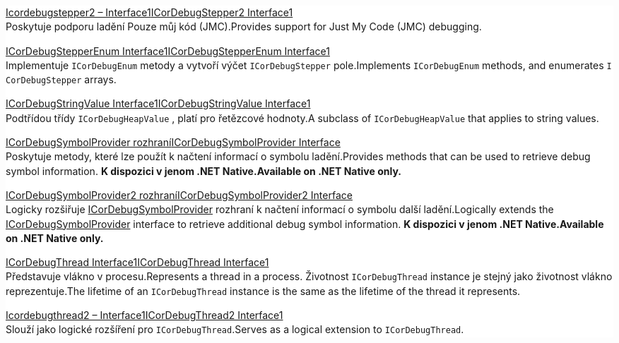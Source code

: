  [<span data-ttu-id="96311-347">Icordebugstepper2 – Interface1</span><span class="sxs-lookup"><span data-stu-id="96311-347">ICorDebugStepper2 Interface1</span></span>](../../../../docs/framework/unmanaged-api/debugging/icordebugstepper2-interface1.md)  
 <span data-ttu-id="96311-348">Poskytuje podporu ladění Pouze můj kód (JMC).</span><span class="sxs-lookup"><span data-stu-id="96311-348">Provides support for Just My Code (JMC) debugging.</span></span>  
  
 [<span data-ttu-id="96311-349">ICorDebugStepperEnum Interface1</span><span class="sxs-lookup"><span data-stu-id="96311-349">ICorDebugStepperEnum Interface1</span></span>](../../../../docs/framework/unmanaged-api/debugging/icordebugstepperenum-interface.md)  
 <span data-ttu-id="96311-350">Implementuje `ICorDebugEnum` metody a vytvoří výčet `ICorDebugStepper` pole.</span><span class="sxs-lookup"><span data-stu-id="96311-350">Implements `ICorDebugEnum` methods, and enumerates `ICorDebugStepper` arrays.</span></span>  
  
 [<span data-ttu-id="96311-351">ICorDebugStringValue Interface1</span><span class="sxs-lookup"><span data-stu-id="96311-351">ICorDebugStringValue Interface1</span></span>](../../../../docs/framework/unmanaged-api/debugging/icordebugstringvalue-interface.md)  
 <span data-ttu-id="96311-352">Podtřídou třídy `ICorDebugHeapValue` , platí pro řetězcové hodnoty.</span><span class="sxs-lookup"><span data-stu-id="96311-352">A subclass of `ICorDebugHeapValue` that applies to string values.</span></span>  
  
 [<span data-ttu-id="96311-353">ICorDebugSymbolProvider rozhraní</span><span class="sxs-lookup"><span data-stu-id="96311-353">ICorDebugSymbolProvider Interface</span></span>](../../../../docs/framework/unmanaged-api/debugging/icordebugsymbolprovider-interface.md)  
 <span data-ttu-id="96311-354">Poskytuje metody, které lze použít k načtení informací o symbolu ladění.</span><span class="sxs-lookup"><span data-stu-id="96311-354">Provides methods that can be used to retrieve debug symbol information.</span></span> <span data-ttu-id="96311-355">**K dispozici v jenom .NET Native.**</span><span class="sxs-lookup"><span data-stu-id="96311-355">**Available on .NET Native only.**</span></span>  
  
 [<span data-ttu-id="96311-356">ICorDebugSymbolProvider2 rozhraní</span><span class="sxs-lookup"><span data-stu-id="96311-356">ICorDebugSymbolProvider2 Interface</span></span>](../../../../docs/framework/unmanaged-api/debugging/icordebugsymbolprovider2-interface.md)  
 <span data-ttu-id="96311-357">Logicky rozšiřuje [ICorDebugSymbolProvider](../../../../docs/framework/unmanaged-api/debugging/icordebugsymbolprovider-interface.md) rozhraní k načtení informací o symbolu další ladění.</span><span class="sxs-lookup"><span data-stu-id="96311-357">Logically extends the [ICorDebugSymbolProvider](../../../../docs/framework/unmanaged-api/debugging/icordebugsymbolprovider-interface.md) interface to retrieve additional debug symbol information.</span></span> <span data-ttu-id="96311-358">**K dispozici v jenom .NET Native.**</span><span class="sxs-lookup"><span data-stu-id="96311-358">**Available on .NET Native only.**</span></span>  
  
 [<span data-ttu-id="96311-359">ICorDebugThread Interface1</span><span class="sxs-lookup"><span data-stu-id="96311-359">ICorDebugThread Interface1</span></span>](../../../../docs/framework/unmanaged-api/debugging/icordebugthread-interface.md)  
 <span data-ttu-id="96311-360">Představuje vlákno v procesu.</span><span class="sxs-lookup"><span data-stu-id="96311-360">Represents a thread in a process.</span></span> <span data-ttu-id="96311-361">Životnost `ICorDebugThread` instance je stejný jako životnost vlákno reprezentuje.</span><span class="sxs-lookup"><span data-stu-id="96311-361">The lifetime of an `ICorDebugThread` instance is the same as the lifetime of the thread it represents.</span></span>  
  
 [<span data-ttu-id="96311-362">Icordebugthread2 – Interface1</span><span class="sxs-lookup"><span data-stu-id="96311-362">ICorDebugThread2 Interface1</span></span>](../../../../docs/framework/unmanaged-api/debugging/icordebugthread2-interface.md)  
 <span data-ttu-id="96311-363">Slouží jako logické rozšíření pro `ICorDebugThread`.</span><span class="sxs-lookup"><span data-stu-id="96311-363">Serves as a logical extension to `ICorDebugThread`.</span></span>  
  